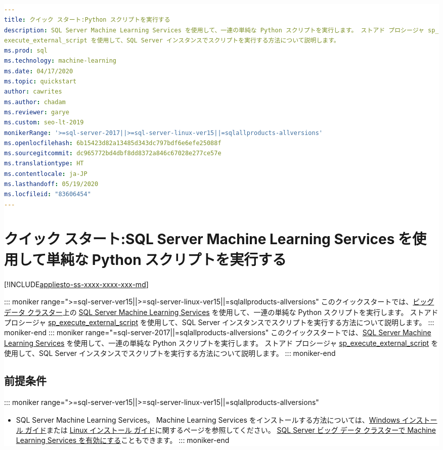 ```yaml
---
title: クイック スタート:Python スクリプトを実行する
description: SQL Server Machine Learning Services を使用して、一連の単純な Python スクリプトを実行します。 ストアド プロシージャ sp_execute_external_script を使用して、SQL Server インスタンスでスクリプトを実行する方法について説明します。
ms.prod: sql
ms.technology: machine-learning
ms.date: 04/17/2020
ms.topic: quickstart
author: cawrites
ms.author: chadam
ms.reviewer: garye
ms.custom: seo-lt-2019
monikerRange: '>=sql-server-2017||>=sql-server-linux-ver15||=sqlallproducts-allversions'
ms.openlocfilehash: 6b15423d82a13485d343dc797bdf6e6efe25088f
ms.sourcegitcommit: dc965772bd4dbf8dd8372a846c67028e277ce57e
ms.translationtype: HT
ms.contentlocale: ja-JP
ms.lasthandoff: 05/19/2020
ms.locfileid: "83606454"
---
```

# <a name="quickstart-run-simple-python-scripts-with-sql-server-machine-learning-services"></a>クイック スタート:SQL Server Machine Learning Services を使用して単純な Python スクリプトを実行する
[!INCLUDE[appliesto-ss-xxxx-xxxx-xxx-md](../../includes/appliesto-ss-xxxx-xxxx-xxx-md.md)]

::: moniker range=">=sql-server-ver15||>=sql-server-linux-ver15||=sqlallproducts-allversions"
このクイックスタートでは、[ビッグ データ クラスター](../../big-data-cluster/machine-learning-services.md)上の [SQL Server Machine Learning Services](../sql-server-machine-learning-services.md) を使用して、一連の単純な Python スクリプトを実行します。 ストアド プロシージャ [sp_execute_external_script](../../relational-databases/system-stored-procedures/sp-execute-external-script-transact-sql.md) を使用して、SQL Server インスタンスでスクリプトを実行する方法について説明します。
::: moniker-end
::: moniker range="=sql-server-2017||=sqlallproducts-allversions"
このクイックスタートでは、[SQL Server Machine Learning Services](../sql-server-machine-learning-services.md) を使用して、一連の単純な Python スクリプトを実行します。 ストアド プロシージャ [sp_execute_external_script](../../relational-databases/system-stored-procedures/sp-execute-external-script-transact-sql.md) を使用して、SQL Server インスタンスでスクリプトを実行する方法について説明します。
::: moniker-end

## <a name="prerequisites"></a>前提条件


::: moniker range=">=sql-server-ver15||>=sql-server-linux-ver15||=sqlallproducts-allversions"
- SQL Server Machine Learning Services。 Machine Learning Services をインストールする方法については、[Windows インストール ガイド](../install/sql-machine-learning-services-windows-install.md)または [Linux インストール ガイド](../../linux/sql-server-linux-setup-machine-learning.md?toc=%2Fsql%2Fmachine-learning%2Ftoc.json)に関するページを参照してください。 [SQL Server ビッグ データ クラスターで Machine Learning Services を有効にする](../../big-data-cluster/machine-learning-services.md)こともできます。
::: moniker-end
